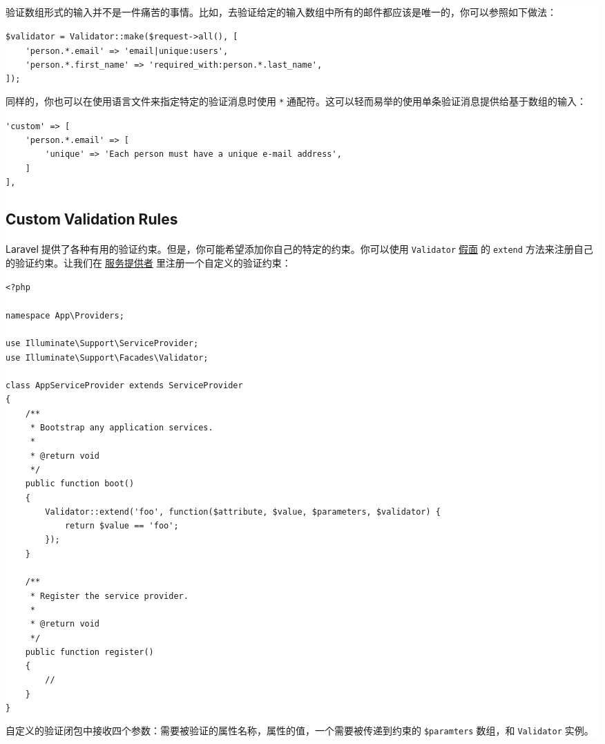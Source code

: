 验证数组形式的输入并不是一件痛苦的事情。比如，去验证给定的输入数组中所有的邮件都应该是唯一的，你可以参照如下做法：

    $validator = Validator::make($request->all(), [
        'person.*.email' => 'email|unique:users',
        'person.*.first_name' => 'required_with:person.*.last_name',
    ]);

同样的，你也可以在使用语言文件来指定特定的验证消息时使用 `*` 通配符。这可以轻而易举的使用单条验证消息提供给基于数组的输入：

    'custom' => [
        'person.*.email' => [
            'unique' => 'Each person must have a unique e-mail address',
        ]
    ],

<a name="custom-validation-rules"></a>
## Custom Validation Rules

Laravel 提供了各种有用的验证约束。但是，你可能希望添加你自己的特定的约束。你可以使用 `Validator` [假面](/{{language}}/{{version}}/facades) 的 `extend` 方法来注册自己的验证约束。让我们在 [服务提供者](/{{language}}/{{version}}/providers) 里注册一个自定义的验证约束：

    <?php

    namespace App\Providers;

    use Illuminate\Support\ServiceProvider;
    use Illuminate\Support\Facades\Validator;

    class AppServiceProvider extends ServiceProvider
    {
        /**
         * Bootstrap any application services.
         *
         * @return void
         */
        public function boot()
        {
            Validator::extend('foo', function($attribute, $value, $parameters, $validator) {
                return $value == 'foo';
            });
        }

        /**
         * Register the service provider.
         *
         * @return void
         */
        public function register()
        {
            //
        }
    }

自定义的验证闭包中接收四个参数：需要被验证的属性名称，属性的值，一个需要被传递到约束的 `$paramters` 数组，和 `Validator` 实例。
